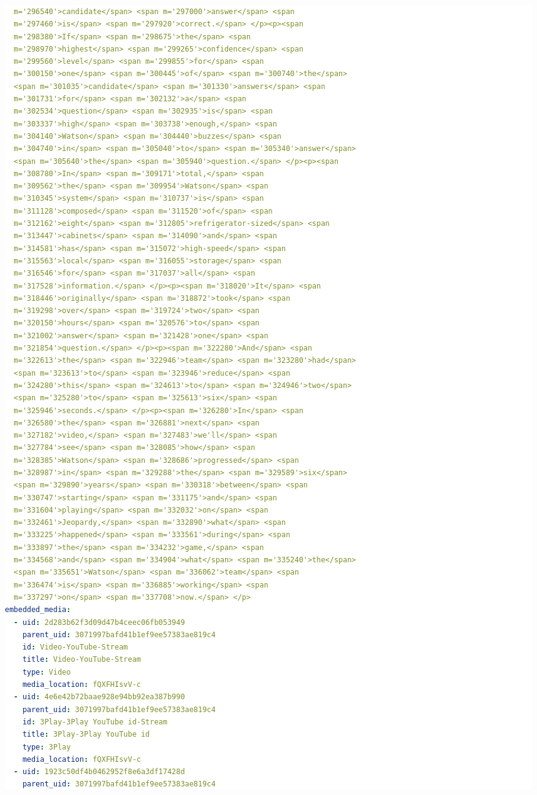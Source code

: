 ```yaml
  m='296540'>candidate</span> <span m='297000'>answer</span> <span
  m='297460'>is</span> <span m='297920'>correct.</span> </p><p><span
  m='298380'>If</span> <span m='298675'>the</span> <span
  m='298970'>highest</span> <span m='299265'>confidence</span> <span
  m='299560'>level</span> <span m='299855'>for</span> <span
  m='300150'>one</span> <span m='300445'>of</span> <span m='300740'>the</span>
  <span m='301035'>candidate</span> <span m='301330'>answers</span> <span
  m='301731'>for</span> <span m='302132'>a</span> <span
  m='302534'>question</span> <span m='302935'>is</span> <span
  m='303337'>high</span> <span m='303738'>enough,</span> <span
  m='304140'>Watson</span> <span m='304440'>buzzes</span> <span
  m='304740'>in</span> <span m='305040'>to</span> <span m='305340'>answer</span>
  <span m='305640'>the</span> <span m='305940'>question.</span> </p><p><span
  m='308780'>In</span> <span m='309171'>total,</span> <span
  m='309562'>the</span> <span m='309954'>Watson</span> <span
  m='310345'>system</span> <span m='310737'>is</span> <span
  m='311128'>composed</span> <span m='311520'>of</span> <span
  m='312162'>eight</span> <span m='312805'>refrigerator-sized</span> <span
  m='313447'>cabinets</span> <span m='314090'>and</span> <span
  m='314581'>has</span> <span m='315072'>high-speed</span> <span
  m='315563'>local</span> <span m='316055'>storage</span> <span
  m='316546'>for</span> <span m='317037'>all</span> <span
  m='317528'>information.</span> </p><p><span m='318020'>It</span> <span
  m='318446'>originally</span> <span m='318872'>took</span> <span
  m='319298'>over</span> <span m='319724'>two</span> <span
  m='320150'>hours</span> <span m='320576'>to</span> <span
  m='321002'>answer</span> <span m='321428'>one</span> <span
  m='321854'>question.</span> </p><p><span m='322280'>And</span> <span
  m='322613'>the</span> <span m='322946'>team</span> <span m='323280'>had</span>
  <span m='323613'>to</span> <span m='323946'>reduce</span> <span
  m='324280'>this</span> <span m='324613'>to</span> <span m='324946'>two</span>
  <span m='325280'>to</span> <span m='325613'>six</span> <span
  m='325946'>seconds.</span> </p><p><span m='326280'>In</span> <span
  m='326580'>the</span> <span m='326881'>next</span> <span
  m='327182'>video,</span> <span m='327483'>we'll</span> <span
  m='327784'>see</span> <span m='328085'>how</span> <span
  m='328385'>Watson</span> <span m='328686'>progressed</span> <span
  m='328987'>in</span> <span m='329288'>the</span> <span m='329589'>six</span>
  <span m='329890'>years</span> <span m='330318'>between</span> <span
  m='330747'>starting</span> <span m='331175'>and</span> <span
  m='331604'>playing</span> <span m='332032'>on</span> <span
  m='332461'>Jeopardy,</span> <span m='332890'>what</span> <span
  m='333225'>happened</span> <span m='333561'>during</span> <span
  m='333897'>the</span> <span m='334232'>game,</span> <span
  m='334568'>and</span> <span m='334904'>what</span> <span m='335240'>the</span>
  <span m='335651'>Watson</span> <span m='336062'>team</span> <span
  m='336474'>is</span> <span m='336885'>working</span> <span
  m='337297'>on</span> <span m='337708'>now.</span> </p>
embedded_media:
  - uid: 2d283b62f3d09d47b4ceec06fb053949
    parent_uid: 3071997bafd41b1ef9ee57383ae819c4
    id: Video-YouTube-Stream
    title: Video-YouTube-Stream
    type: Video
    media_location: fQXFHIsvV-c
  - uid: 4e6e42b72baae928e94bb92ea387b990
    parent_uid: 3071997bafd41b1ef9ee57383ae819c4
    id: 3Play-3Play YouTube id-Stream
    title: 3Play-3Play YouTube id
    type: 3Play
    media_location: fQXFHIsvV-c
  - uid: 1923c50df4b0462952f8e6a3df17428d
    parent_uid: 3071997bafd41b1ef9ee57383ae819c4
```